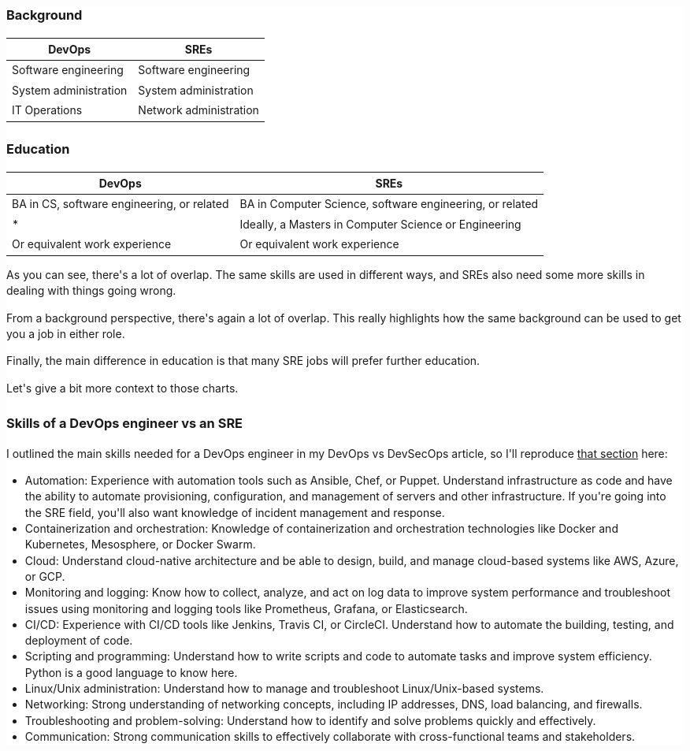 </div>

### Background

<div class="tablewrap">

| DevOps                | SREs                   |
| --------------------- | ---------------------- |
| Software engineering  | Software engineering   |
| System administration | System administration  |
| IT Operations         | Network administration |

</div>

### Education

<div class="tablewrap">

| DevOps                                     | SREs                                                     |
| ------------------------------------------ | -------------------------------------------------------- |
| BA in CS, software engineering, or related | BA in Computer Science, software engineering, or related |
| *                                          | Ideally, a Masters in Computer Science or Engineering    |
| Or equivalent work experience              | Or equivalent work experience                            |

</div>

As you can see, there's a lot of overlap. The same skills are used in different ways, and SREs also need some more skills in dealing with things going wrong.

From a background perspective, there's again a lot of overlap. This really highlights how the same background can be used to get you a job in either role.

Finally, the main difference in education is that many SRE jobs will prefer further education.

Let's give a bit more context to those charts.

### Skills of a DevOps engineer vs an SRE

I outlined the main skills needed for a DevOps engineer in my DevOps vs DevSecOps article, so I'll reproduce [that section](https://blog.boot.dev/devops/devops-vs-devsecops/#skills-of-a-devops-engineer-vs-a-devsecops-engineer) here:

* Automation: Experience with automation tools such as Ansible, Chef, or Puppet. Understand infrastructure as code and have the ability to automate provisioning, configuration, and management of servers and other infrastructure. If you're going into the SRE field, you'll also want knowledge of incident management and response.
* Containerization and orchestration: Knowledge of containerization and orchestration technologies like Docker and Kubernetes, Mesosphere, or Docker Swarm.
* Cloud: Understand cloud-native architecture and be able to design, build, and manage cloud-based systems like AWS, Azure, or GCP.
* Monitoring and logging: Know how to collect, analyze, and act on log data to improve system performance and troubleshoot issues using monitoring and logging tools like Prometheus, Grafana, or Elasticsearch.
* CI/CD: Experience with CI/CD tools like Jenkins, Travis CI, or CircleCI. Understand how to automate the building, testing, and deployment of code.
* Scripting and programming: Understand how to write scripts and code to automate tasks and improve system efficiency. Python is a good language to know here.
* Linux/Unix administration: Understand how to manage and troubleshoot Linux/Unix-based systems.
* Networking: Strong understanding of networking concepts, including IP addresses, DNS, load balancing, and firewalls.
* Troubleshooting and problem-solving: Understand how to identify and solve problems quickly and effectively.
* Communication: Strong communication skills to effectively collaborate with cross-functional teams and stakeholders.
